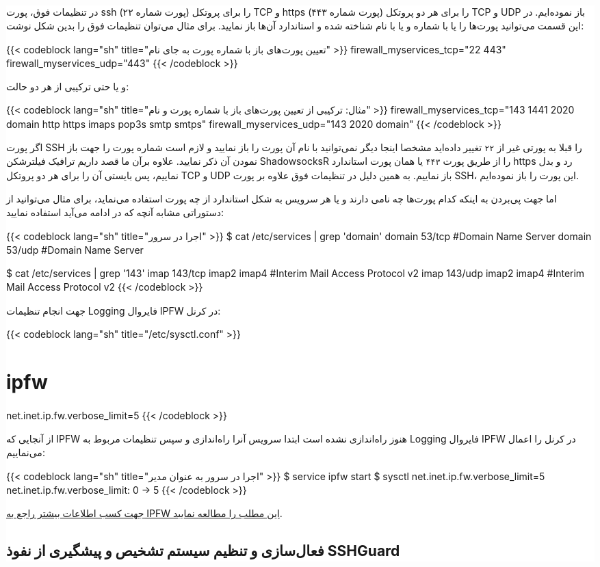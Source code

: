 در تنظیمات فوق، پورت‌ ssh (پورت شماره ۲۲) را برای پروتکل TCP و https (پورت شماره ۴۴۳) را برای هر دو پروتکل TCP و UDP باز نموده‌ایم. در این قسمت می‌توانید پورت‌ها را یا با شماره و یا با نام شناخته شده و استاندارد آن‌ها باز نمایید. برای مثال می‌توان تنظیمات فوق را بدین شکل نوشت:

{{< codeblock lang="sh" title="تعیین پورت‌های باز با شماره پورت به جای نام" >}}
firewall_myservices_tcp="22 443"
firewall_myservices_udp="443"
{{< /codeblock >}}

و یا حتی ترکیبی از هر دو حالت:

{{< codeblock lang="sh" title="مثال: ترکیبی از تعیین پورت‌های باز با شماره پورت و نام" >}}
firewall_myservices_tcp="143 1441 2020 domain http https imaps pop3s smtp smtps"
firewall_myservices_udp="143 2020 domain"
{{< /codeblock >}}

اگر پورت SSH را قبلا به پورتی غیر از <code>۲۲</code> تغییر داده‌اید مشخصا اینجا دیگر نمی‌توانید با نام آن پورت را باز نمایید و لازم است شماره پورت را جهت باز نمودن آن ذکر نمایید. علاوه برآن ما قصد داریم ترافیک فیلترشکن ShadowsocksR را از طریق پورت <code>۴۴۳</code> یا همان پورت استاندارد https رد و بدل نماییم، پس بایستی آن را برای هر دو پروتکل TCP و UDP باز نماییم. به همین دلیل در تنظیمات فوق علاوه بر پورت SSH، این پورت را باز نموده‌ایم.

اما جهت پی‌بردن به اینکه کدام پورت‌ها چه نامی دارند و یا هر سرویس به شکل استاندارد از چه پورت استفاده می‌نماید، برای مثال می‌توانید از دستوراتی مشابه آنچه که در ادامه می‌آید استفاده نمایید:

{{< codeblock lang="sh" title="اجرا در سرور" >}}
$ cat /etc/services | grep 'domain'
domain		 53/tcp	   #Domain Name Server
domain		 53/udp	   #Domain Name Server

$ cat /etc/services | grep '143'
imap		143/tcp	   imap2 imap4	#Interim Mail Access Protocol v2
imap		143/udp	   imap2 imap4	#Interim Mail Access Protocol v2
{{< /codeblock >}}

جهت انجام تنظیمات Logging فایروال IPFW در کرنل:

{{< codeblock lang="sh" title="/etc/sysctl.conf" >}}
# ipfw
net.inet.ip.fw.verbose_limit=5
{{< /codeblock >}}

از آنجایی که IPFW هنوز راه‌اندازی نشده است ابتدا سرویس آنرا راه‌اندازی و سپس تنظیمات مربوط به  Logging فایروال IPFW در کرنل را اعمال می‌نماییم:

{{< codeblock lang="sh" title="اجرا در سرور به عنوان مدیر" >}}
$ service ipfw start
$ sysctl net.inet.ip.fw.verbose_limit=5
net.inet.ip.fw.verbose_limit: 0 -> 5
{{< /codeblock >}}

[جهت کسب اطلاعات بیشتر راجع به IPFW این مطلب را مطالعه نمایید](https://www.babaei.net/blog/freebsd-block-brute-force-attacks-using-sshguard-and-ipfw-firewall/).

## فعال‌سازی و تنظیم سیستم تشخیص و پیشگیری از نفوذ SSHGuard
